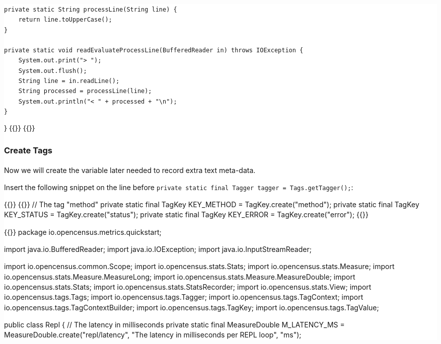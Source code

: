     private static String processLine(String line) {
        return line.toUpperCase();
    }

    private static void readEvaluateProcessLine(BufferedReader in) throws IOException {
        System.out.print("> ");
        System.out.flush();
        String line = in.readLine();
        String processed = processLine(line);
        System.out.println("< " + processed + "\n");
    }
}
{{</highlight>}}
{{</tabs>}}

### Create Tags
Now we will create the variable later needed to record extra text meta-data.

Insert the following snippet on the line before `private static final Tagger tagger = Tags.getTagger();`:

{{<tabs Snippet All>}}
{{<highlight java>}}
// The tag "method"
private static final TagKey KEY_METHOD = TagKey.create("method");
private static final TagKey KEY_STATUS = TagKey.create("status");
private static final TagKey KEY_ERROR = TagKey.create("error");
{{</highlight>}}

{{<highlight java>}}
package io.opencensus.metrics.quickstart;

import java.io.BufferedReader;
import java.io.IOException;
import java.io.InputStreamReader;

import io.opencensus.common.Scope;
import io.opencensus.stats.Stats;
import io.opencensus.stats.Measure;
import io.opencensus.stats.Measure.MeasureLong;
import io.opencensus.stats.Measure.MeasureDouble;
import io.opencensus.stats.Stats;
import io.opencensus.stats.StatsRecorder;
import io.opencensus.stats.View;
import io.opencensus.tags.Tags;
import io.opencensus.tags.Tagger;
import io.opencensus.tags.TagContext;
import io.opencensus.tags.TagContextBuilder;
import io.opencensus.tags.TagKey;
import io.opencensus.tags.TagValue;

public class Repl {
    // The latency in milliseconds
    private static final MeasureDouble M_LATENCY_MS = MeasureDouble.create("repl/latency", "The latency in milliseconds per REPL loop", "ms");
